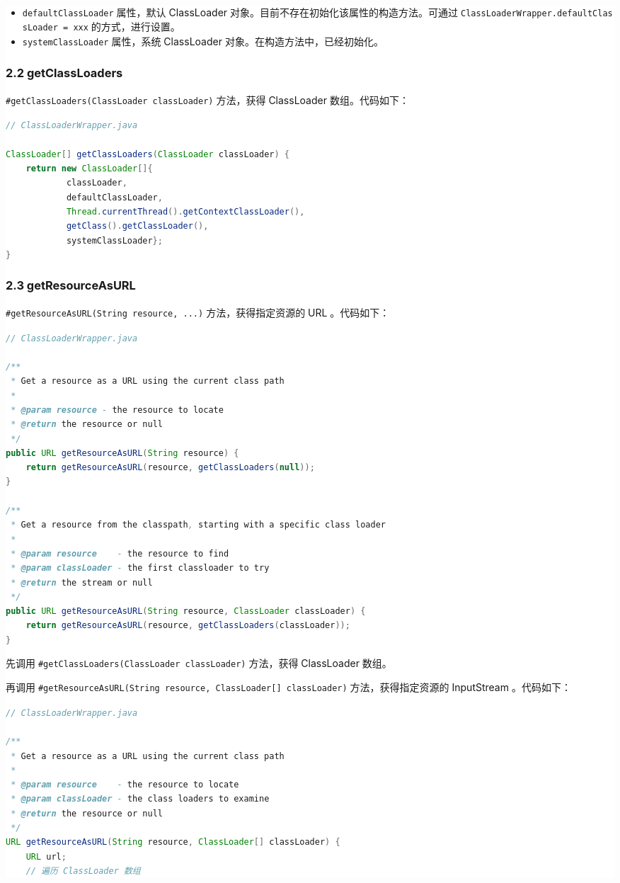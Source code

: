 * `defaultClassLoader` 属性，默认 ClassLoader 对象。目前不存在初始化该属性的构造方法。可通过 `ClassLoaderWrapper.defaultClassLoader = xxx` 的方式，进行设置。
* `systemClassLoader` 属性，系统 ClassLoader 对象。在构造方法中，已经初始化。

### 2.2 getClassLoaders

`#getClassLoaders(ClassLoader classLoader)` 方法，获得 ClassLoader 数组。代码如下：

```java
// ClassLoaderWrapper.java

ClassLoader[] getClassLoaders(ClassLoader classLoader) {
    return new ClassLoader[]{
            classLoader,
            defaultClassLoader,
            Thread.currentThread().getContextClassLoader(),
            getClass().getClassLoader(),
            systemClassLoader};
}
```

### 2.3 getResourceAsURL

`#getResourceAsURL(String resource, ...)` 方法，获得指定资源的 URL 。代码如下：

```java
// ClassLoaderWrapper.java

/**
 * Get a resource as a URL using the current class path
 *
 * @param resource - the resource to locate
 * @return the resource or null
 */
public URL getResourceAsURL(String resource) {
    return getResourceAsURL(resource, getClassLoaders(null));
}
 
/**
 * Get a resource from the classpath, starting with a specific class loader
 *
 * @param resource    - the resource to find
 * @param classLoader - the first classloader to try
 * @return the stream or null
 */
public URL getResourceAsURL(String resource, ClassLoader classLoader) {
    return getResourceAsURL(resource, getClassLoaders(classLoader));
}
```

先调用 `#getClassLoaders(ClassLoader classLoader)` 方法，获得 ClassLoader 数组。

再调用 `#getResourceAsURL(String resource, ClassLoader[] classLoader)` 方法，获得指定资源的 InputStream 。代码如下：

```java
// ClassLoaderWrapper.java

/**
 * Get a resource as a URL using the current class path
 *
 * @param resource    - the resource to locate
 * @param classLoader - the class loaders to examine
 * @return the resource or null
 */
URL getResourceAsURL(String resource, ClassLoader[] classLoader) {
    URL url;
    // 遍历 ClassLoader 数组
```